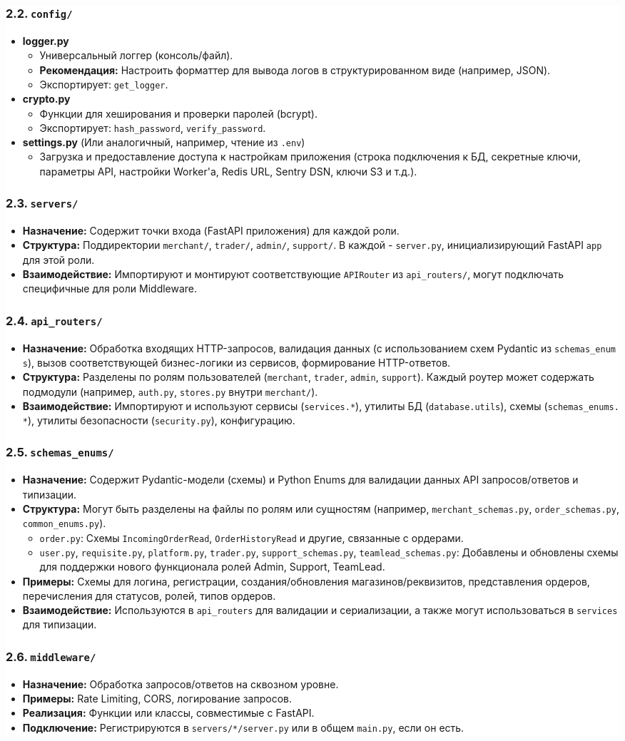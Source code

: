 ### 2.2. `config/`

*   **logger.py**
    *   Универсальный логгер (консоль/файл).
    *   **Рекомендация:** Настроить форматтер для вывода логов в структурированном виде (например, JSON).
    *   Экспортирует: `get_logger`.
*   **crypto.py**
    *   Функции для хеширования и проверки паролей (bcrypt).
    *   Экспортирует: `hash_password`, `verify_password`.
*   **settings.py** (Или аналогичный, например, чтение из `.env`)
    *   Загрузка и предоставление доступа к настройкам приложения (строка подключения к БД, секретные ключи, параметры API, настройки Worker'а, Redis URL, Sentry DSN, ключи S3 и т.д.).

### 2.3. `servers/`

*   **Назначение:** Содержит точки входа (FastAPI приложения) для каждой роли.
*   **Структура:** Поддиректории `merchant/`, `trader/`, `admin/`, `support/`. В каждой - `server.py`, инициализирующий FastAPI `app` для этой роли.
*   **Взаимодействие:** Импортируют и монтируют соответствующие `APIRouter` из `api_routers/`, могут подключать специфичные для роли Middleware.

### 2.4. `api_routers/`

*   **Назначение:** Обработка входящих HTTP-запросов, валидация данных (с использованием схем Pydantic из `schemas_enums`), вызов соответствующей бизнес-логики из сервисов, формирование HTTP-ответов.
*   **Структура:** Разделены по ролям пользователей (`merchant`, `trader`, `admin`, `support`). Каждый роутер может содержать подмодули (например, `auth.py`, `stores.py` внутри `merchant/`).
*   **Взаимодействие:** Импортируют и используют сервисы (`services.*`), утилиты БД (`database.utils`), схемы (`schemas_enums.*`), утилиты безопасности (`security.py`), конфигурацию.

### 2.5. `schemas_enums/`

*   **Назначение:** Содержит Pydantic-модели (схемы) и Python Enums для валидации данных API запросов/ответов и типизации.
*   **Структура:** Могут быть разделены на файлы по ролям или сущностям (например, `merchant_schemas.py`, `order_schemas.py`, `common_enums.py`).
    *   `order.py`: Схемы `IncomingOrderRead`, `OrderHistoryRead` и другие, связанные с ордерами.
    *   `user.py`, `requisite.py`, `platform.py`, `trader.py`, `support_schemas.py`, `teamlead_schemas.py`: Добавлены и обновлены схемы для поддержки нового функционала ролей Admin, Support, TeamLead.
*   **Примеры:** Схемы для логина, регистрации, создания/обновления магазинов/реквизитов, представления ордеров, перечисления для статусов, ролей, типов ордеров.
*   **Взаимодействие:** Используются в `api_routers` для валидации и сериализации, а также могут использоваться в `services` для типизации.

### 2.6. `middleware/`

*   **Назначение:** Обработка запросов/ответов на сквозном уровне.
*   **Примеры:** Rate Limiting, CORS, логирование запросов.
*   **Реализация:** Функции или классы, совместимые с FastAPI.
*   **Подключение:** Регистрируются в `servers/*/server.py` или в общем `main.py`, если он есть.

